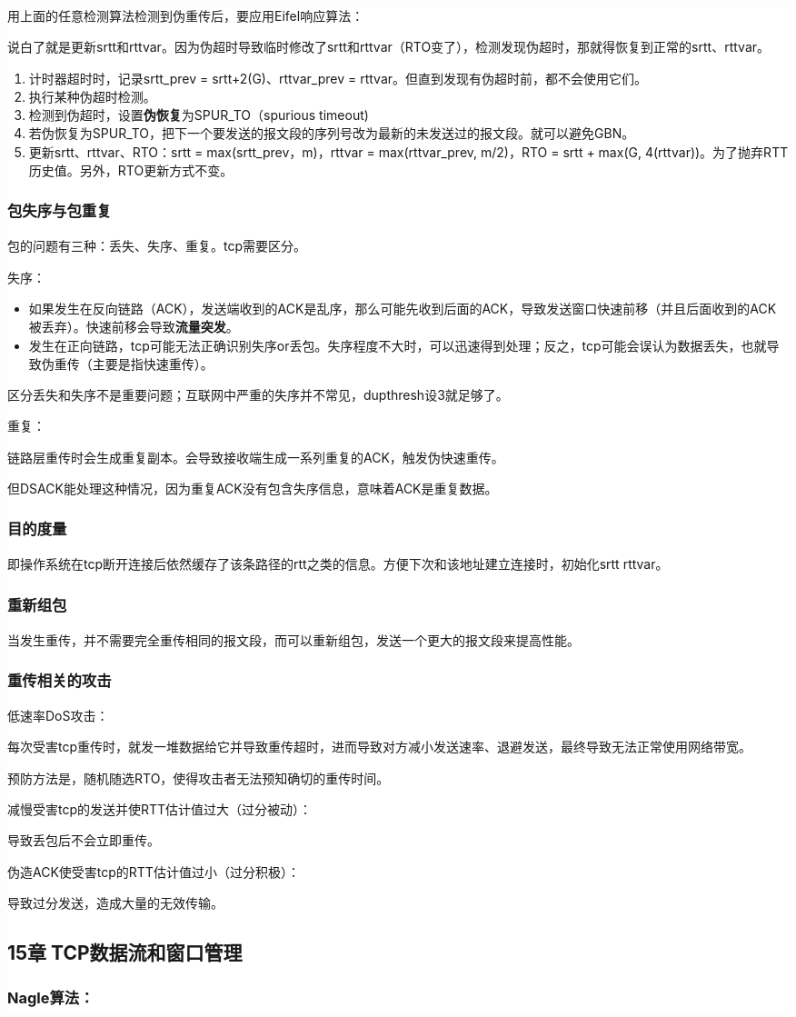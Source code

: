 用上面的任意检测算法检测到伪重传后，要应用Eifel响应算法：

说白了就是更新srtt和rttvar。因为伪超时导致临时修改了srtt和rttvar（RTO变了），检测发现伪超时，那就得恢复到正常的srtt、rttvar。

1. 计时器超时时，记录srtt_prev = srtt+2(G)、rttvar_prev = rttvar。但直到发现有伪超时前，都不会使用它们。
2. 执行某种伪超时检测。
3. 检测到伪超时，设置**伪恢复**为SPUR_TO（spurious timeout)
4. 若伪恢复为SPUR_TO，把下一个要发送的报文段的序列号改为最新的未发送过的报文段。就可以避免GBN。
5. 更新srtt、rttvar、RTO：srtt = max(srtt_prev，m)，rttvar = max(rttvar_prev, m/2)，RTO = srtt + max(G, 4(rttvar))。为了抛弃RTT历史值。另外，RTO更新方式不变。

### 包失序与包重复

包的问题有三种：丢失、失序、重复。tcp需要区分。


失序：

- 如果发生在反向链路（ACK），发送端收到的ACK是乱序，那么可能先收到后面的ACK，导致发送窗口快速前移（并且后面收到的ACK被丢弃）。快速前移会导致**流量突发**。
- 发生在正向链路，tcp可能无法正确识别失序or丢包。失序程度不大时，可以迅速得到处理；反之，tcp可能会误认为数据丢失，也就导致伪重传（主要是指快速重传）。

区分丢失和失序不是重要问题；互联网中严重的失序并不常见，dupthresh设3就足够了。

重复：

链路层重传时会生成重复副本。会导致接收端生成一系列重复的ACK，触发伪快速重传。

但DSACK能处理这种情况，因为重复ACK没有包含失序信息，意味着ACK是重复数据。


### 目的度量

即操作系统在tcp断开连接后依然缓存了该条路径的rtt之类的信息。方便下次和该地址建立连接时，初始化srtt rttvar。

### 重新组包

当发生重传，并不需要完全重传相同的报文段，而可以重新组包，发送一个更大的报文段来提高性能。

### 重传相关的攻击

低速率DoS攻击：

每次受害tcp重传时，就发一堆数据给它并导致重传超时，进而导致对方减小发送速率、退避发送，最终导致无法正常使用网络带宽。

预防方法是，随机随选RTO，使得攻击者无法预知确切的重传时间。

减慢受害tcp的发送并使RTT估计值过大（过分被动）：

导致丢包后不会立即重传。

伪造ACK使受害tcp的RTT估计值过小（过分积极）：

导致过分发送，造成大量的无效传输。


## 15章 TCP数据流和窗口管理

### Nagle算法：
